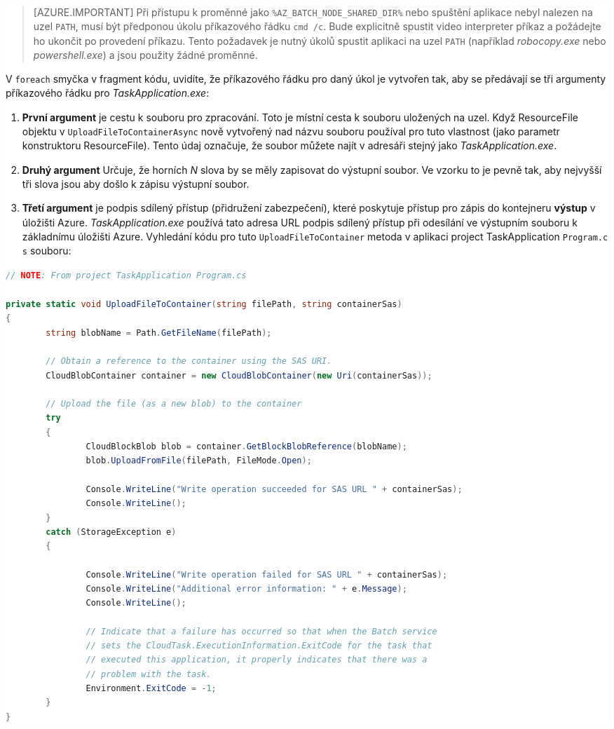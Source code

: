 > [AZURE.IMPORTANT] Při přístupu k proměnné jako `%AZ_BATCH_NODE_SHARED_DIR%` nebo spuštění aplikace nebyl nalezen na uzel `PATH`, musí být předponou úkolu příkazového řádku `cmd /c`. Bude explicitně spustit video interpreter příkaz a požádejte ho ukončit po provedení příkazu. Tento požadavek je nutný úkolů spustit aplikaci na uzel `PATH` (například *robocopy.exe* nebo *powershell.exe*) a jsou použity žádné proměnné.

V `foreach` smyčka v fragment kódu, uvidíte, že příkazového řádku pro daný úkol je vytvořen tak, aby se předávají se tři argumenty příkazového řádku pro *TaskApplication.exe*:

1. **První argument** je cestu k souboru pro zpracování. Toto je místní cesta k souboru uložených na uzel. Když ResourceFile objektu v `UploadFileToContainerAsync` nově vytvořený nad názvu souboru používal pro tuto vlastnost (jako parametr konstruktoru ResourceFile). Tento údaj označuje, že soubor můžete najít v adresáři stejný jako *TaskApplication.exe*.

2. **Druhý argument** Určuje, že horních *N* slova by se měly zapisovat do výstupní soubor. Ve vzorku to je pevně tak, aby nejvyšší tři slova jsou aby došlo k zápisu výstupní soubor.

3. **Třetí argument** je podpis sdílený přístup (přidružení zabezpečení), které poskytuje přístup pro zápis do kontejneru **výstup** v úložišti Azure. *TaskApplication.exe* používá tato adresa URL podpis sdílený přístup při odesílání ve výstupním souboru k základnímu úložišti Azure. Vyhledání kódu pro tuto `UploadFileToContainer` metoda v aplikaci project TaskApplication `Program.cs` souboru:

```csharp
// NOTE: From project TaskApplication Program.cs

private static void UploadFileToContainer(string filePath, string containerSas)
{
        string blobName = Path.GetFileName(filePath);

        // Obtain a reference to the container using the SAS URI.
        CloudBlobContainer container = new CloudBlobContainer(new Uri(containerSas));

        // Upload the file (as a new blob) to the container
        try
        {
                CloudBlockBlob blob = container.GetBlockBlobReference(blobName);
                blob.UploadFromFile(filePath, FileMode.Open);

                Console.WriteLine("Write operation succeeded for SAS URL " + containerSas);
                Console.WriteLine();
        }
        catch (StorageException e)
        {

                Console.WriteLine("Write operation failed for SAS URL " + containerSas);
                Console.WriteLine("Additional error information: " + e.Message);
                Console.WriteLine();

                // Indicate that a failure has occurred so that when the Batch service
                // sets the CloudTask.ExecutionInformation.ExitCode for the task that
                // executed this application, it properly indicates that there was a
                // problem with the task.
                Environment.ExitCode = -1;
        }
}
```


[azure_batch]: https://azure.microsoft.com/services/batch/
[azure_free_account]: https://azure.microsoft.com/free/
[azure_portal]: https://portal.azure.com
[batch_learning_path]: https://azure.microsoft.com/documentation/learning-paths/batch/
[github_batchexplorer]: https://github.com/Azure/azure-batch-samples/tree/master/CSharp/BatchExplorer
[github_dotnettutorial]: https://github.com/Azure/azure-batch-samples/tree/master/CSharp/ArticleProjects/DotNetTutorial
[github_samples]: https://github.com/Azure/azure-batch-samples
[github_samples_common]: https://github.com/Azure/azure-batch-samples/tree/master/CSharp/Common
[github_samples_zip]: https://github.com/Azure/azure-batch-samples/archive/master.zip
[github_topnwords]: https://github.com/Azure/azure-batch-samples/tree/master/CSharp/TopNWords
[net_api]: http://msdn.microsoft.com/library/azure/mt348682.aspx
[net_api_storage]: https://msdn.microsoft.com/library/azure/mt347887.aspx
[net_batchclient]: https://msdn.microsoft.com/library/azure/microsoft.azure.batch.batchclient.aspx
[net_cloudblobclient]: https://msdn.microsoft.com/library/microsoft.windowsazure.storage.blob.cloudblobclient.aspx
[net_cloudblobcontainer]: https://msdn.microsoft.com/library/microsoft.windowsazure.storage.blob.cloudblobcontainer.aspx
[net_cloudstorageaccount]: https://msdn.microsoft.com/library/azure/microsoft.windowsazure.storage.cloudstorageaccount.aspx
[net_cloudserviceconfiguration]: https://msdn.microsoft.com/library/azure/microsoft.azure.batch.cloudserviceconfiguration.aspx
[net_container_delete]: https://msdn.microsoft.com/library/microsoft.windowsazure.storage.blob.cloudblobcontainer.deleteifexistsasync.aspx
[net_job]: https://msdn.microsoft.com/library/azure/microsoft.azure.batch.cloudjob.aspx
[net_job_poolinfo]: https://msdn.microsoft.com/library/azure/microsoft.azure.batch.protocol.models.cloudjob.poolinformation.aspx
[net_joboperations]: https://msdn.microsoft.com/library/azure/microsoft.azure.batch.batchclient.joboperations
[net_joboperations_terminatejob]: https://msdn.microsoft.com/library/azure/microsoft.azure.batch.joboperations.terminatejobasync.aspx
[net_jobpreptask]: https://msdn.microsoft.com/library/azure/microsoft.azure.batch.cloudjob.jobpreparationtask.aspx
[net_jobreltask]: https://msdn.microsoft.com/library/azure/microsoft.azure.batch.cloudjob.jobreleasetask.aspx
[net_node]: https://msdn.microsoft.com/library/azure/microsoft.azure.batch.computenode.aspx
[net_odatadetaillevel]: https://msdn.microsoft.com/library/azure/microsoft.azure.batch.odatadetaillevel.aspx
[net_pool]: https://msdn.microsoft.com/library/azure/microsoft.azure.batch.cloudpool.aspx
[net_pool_create]: https://msdn.microsoft.com/library/azure/microsoft.azure.batch.pooloperations.createpool.aspx
[net_pool_starttask]: https://msdn.microsoft.com/library/azure/microsoft.azure.batch.cloudpool.starttask.aspx
[net_pooloperations]: https://msdn.microsoft.com/library/azure/microsoft.azure.batch.batchclient.pooloperations
[net_resourcefile]: https://msdn.microsoft.com/library/azure/microsoft.azure.batch.resourcefile.aspx
[net_resourcefile_blobsource]: https://msdn.microsoft.com/library/azure/microsoft.azure.batch.resourcefile.blobsource.aspx
[net_sas_blob]: https://msdn.microsoft.com/library/azure/microsoft.windowsazure.storage.blob.cloudblob.getsharedaccesssignature.aspx
[net_sas_container]: https://msdn.microsoft.com/library/azure/microsoft.windowsazure.storage.blob.cloudblobcontainer.getsharedaccesssignature.aspx
[net_starttask]: https://msdn.microsoft.com/library/azure/microsoft.azure.batch.starttask.aspx
[net_starttask_resourcefiles]: https://msdn.microsoft.com/library/azure/microsoft.azure.batch.starttask.resourcefiles.aspx
[net_task]: https://msdn.microsoft.com/library/azure/microsoft.azure.batch.cloudtask.aspx
[net_task_resourcefiles]: https://msdn.microsoft.com/library/azure/microsoft.azure.batch.cloudtask.resourcefiles.aspx
[net_taskstate]: https://msdn.microsoft.com/library/azure/microsoft.azure.batch.common.taskstate.aspx
[net_taskstatemonitor]: https://msdn.microsoft.com/library/azure/microsoft.azure.batch.taskstatemonitor.aspx
[net_thread_sleep]: https://msdn.microsoft.com/library/274eh01d(v=vs.110).aspx
[net_virtualmachineconfiguration]: https://msdn.microsoft.com/library/azure/microsoft.azure.batch.virtualmachineconfiguration.aspx
[nuget_packagemgr]: https://docs.nuget.org/consume/installing-nuget
[nuget_restore]: https://docs.nuget.org/consume/package-restore/msbuild-integrated#enabling-package-restore-during-build
[storage_explorers]: http://storageexplorer.com/
[visual_studio]: https://www.visualstudio.com/products/vs-2015-product-editions
[1]: ./media/batch-dotnet-get-started/batch_workflow_01_sm.png "Vytvoření kontejnery v úložišti Azure"
[2]: ./media/batch-dotnet-get-started/batch_workflow_02_sm.png "Odeslání aplikace úkolu a vstupní (data) souborů pro kontejnery"
[3]: ./media/batch-dotnet-get-started/batch_workflow_03_sm.png "Vytvoření dávky fondu"
[4]: ./media/batch-dotnet-get-started/batch_workflow_04_sm.png "Vytvoření dávku"
[5]: ./media/batch-dotnet-get-started/batch_workflow_05_sm.png "Přidání úkolů do projektu"
[6]: ./media/batch-dotnet-get-started/batch_workflow_06_sm.png "Sledování úkolů"
[7]: ./media/batch-dotnet-get-started/batch_workflow_07_sm.png "Stáhněte si úkolu výstup z úložiště"
[8]: ./media/batch-dotnet-get-started/batch_workflow_sm.png "Pracovní postup řešení dávku (úplné diagram)"
[9]: ./media/batch-dotnet-get-started/credentials_batch_sm.png "Přihlašovací údaje dávku portálu"
[10]: ./media/batch-dotnet-get-started/credentials_storage_sm.png "Úložiště pověření v portálu"
[11]: ./media/batch-dotnet-get-started/batch_workflow_minimal_sm.png "Pracovní postup řešení dávku (minimální diagram)"
